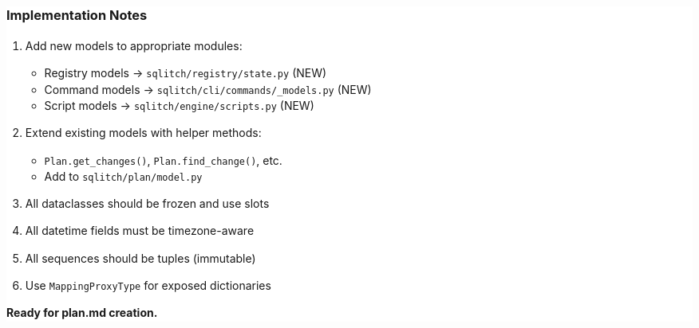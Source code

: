 ### Implementation Notes
1. Add new models to appropriate modules:
   - Registry models → `sqlitch/registry/state.py` (NEW)
   - Command models → `sqlitch/cli/commands/_models.py` (NEW)
   - Script models → `sqlitch/engine/scripts.py` (NEW)

2. Extend existing models with helper methods:
   - `Plan.get_changes()`, `Plan.find_change()`, etc.
   - Add to `sqlitch/plan/model.py`

3. All dataclasses should be frozen and use slots
4. All datetime fields must be timezone-aware
5. All sequences should be tuples (immutable)
6. Use `MappingProxyType` for exposed dictionaries

**Ready for plan.md creation.**

